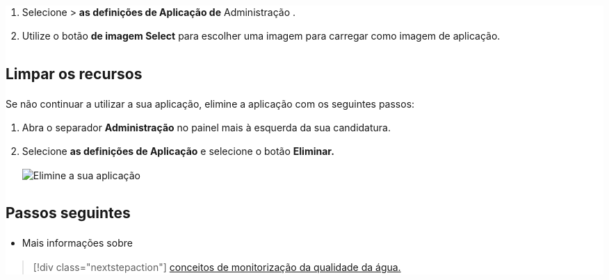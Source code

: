 1. Selecione   >  **as definições de Aplicação de** Administração .

1. Utilize o botão **de imagem Select** para escolher uma imagem para carregar como imagem de aplicação.

## <a name="clean-up-resources"></a>Limpar os recursos

Se não continuar a utilizar a sua aplicação, elimine a aplicação com os seguintes passos:

1. Abra o separador **Administração** no painel mais à esquerda da sua candidatura.
1. Selecione **as definições de Aplicação** e selecione o botão **Eliminar.**

    ![Elimine a sua aplicação](./media/tutorial-waterqualitymonitoring/waterqualitymonitoring-application-settings-delete-app1.png)

## <a name="next-steps"></a>Passos seguintes

* Mais informações sobre 

> [!div class="nextstepaction"]
> [conceitos de monitorização da qualidade da água.](./concepts-waterqualitymonitoring-architecture.md)
